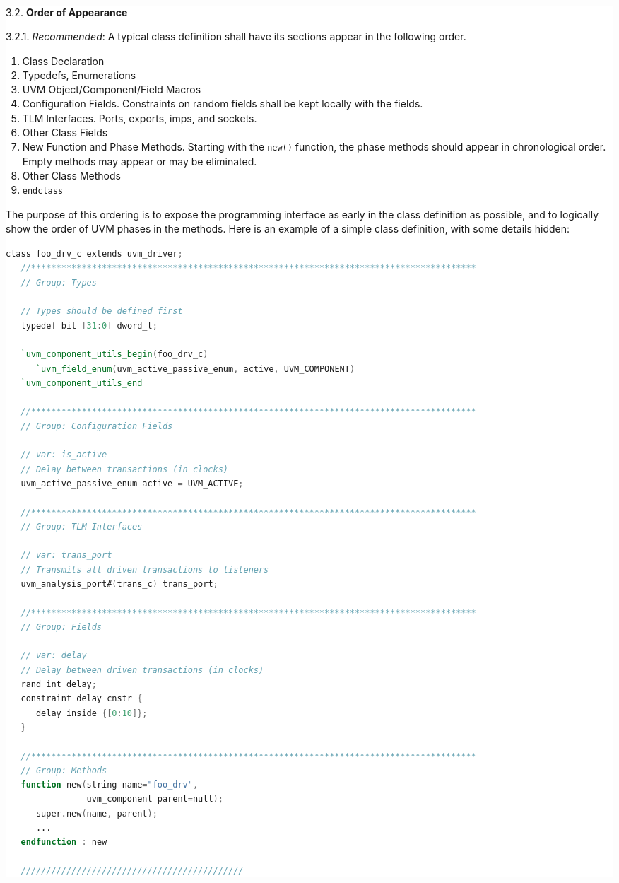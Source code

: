 3.2. **Order of Appearance**

3.2.1. *Recommended*: A typical class definition shall have its sections appear in the following order.

  1. Class Declaration
  2. Typedefs, Enumerations
  3. UVM Object/Component/Field Macros
  4. Configuration Fields. Constraints on random fields shall be kept locally with the fields.
  5. TLM Interfaces. Ports, exports, imps, and sockets.
  6. Other Class Fields
  7. New Function and Phase Methods. Starting with the `new()` function, the phase methods should appear in chronological order. Empty methods may appear or may be eliminated.
  8. Other Class Methods
  9. `endclass`

The purpose of this ordering is to expose the programming interface as early in the class definition as possible, and to logically show the order of UVM phases in the methods. Here is an example of a simple class definition, with
some details hidden:

```v
class foo_drv_c extends uvm_driver;
   //****************************************************************************************
   // Group: Types

   // Types should be defined first
   typedef bit [31:0] dword_t;

   `uvm_component_utils_begin(foo_drv_c)
      `uvm_field_enum(uvm_active_passive_enum, active, UVM_COMPONENT)
   `uvm_component_utils_end

   //****************************************************************************************
   // Group: Configuration Fields

   // var: is_active
   // Delay between transactions (in clocks)
   uvm_active_passive_enum active = UVM_ACTIVE;

   //****************************************************************************************
   // Group: TLM Interfaces

   // var: trans_port
   // Transmits all driven transactions to listeners
   uvm_analysis_port#(trans_c) trans_port;

   //****************************************************************************************
   // Group: Fields

   // var: delay
   // Delay between driven transactions (in clocks)
   rand int delay;
   constraint delay_cnstr {
      delay inside {[0:10]};
   }

   //****************************************************************************************
   // Group: Methods
   function new(string name="foo_drv",
                uvm_component parent=null);
      super.new(name, parent);
      ...
   endfunction : new

   ////////////////////////////////////////////
```

[1]: http://www.naturaldocs.org.